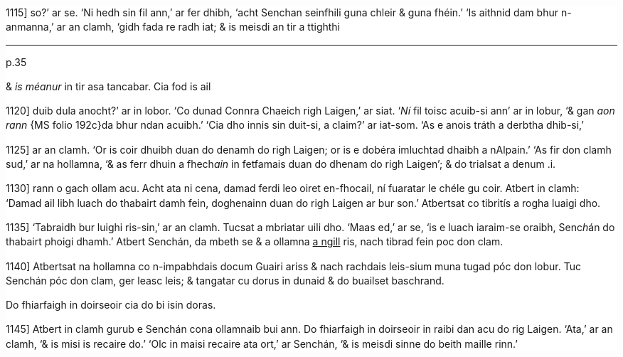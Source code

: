 1115] 
so?’ ar se. ‘Ni hedh sin fil ann,’ ar fer dhibh,
‘acht Senchan seinfhili guna chleir & guna fhéin.’
‘Is aithnid dam bhur n-anmanna,’ ar an clamh,
‘gidh fada re radh iat; & is meisdi an tir a ttighthi



---

p.35



& *is méanur* in tir asa tancabar. Cia fod is ail
  
1120] 
duib dula anocht?’ ar in lobor. ‘Co dunad Connra
Chaeich righ Laigen,’ ar siat. ‘*Ní* fil toisc acuib-si
ann’ ar in lobur, ‘& gan *aon rann* {MS folio 192c}da bhur
ndan acuibh.’ ‘Cia dho innis sin duit-si, a claim?’
ar iat-som. ‘As e anois tráth a derbtha dhib-si,’
  
1125] 
ar an clamh. ‘Or is coir dhuibh duan do denamh
do righ Laigen; or is e dobéra imluchtad dhaibh a
nAlpain.’ ‘As fir don clamh sud,’ ar na hollamna,
‘& as ferr dhuin a fhech*ain* in fetfamais duan do
dhenam do righ Laigen’; & do trialsat a denum .i.
  
1130] 
rann o gach ollam acu. Acht ata ni cena, damad
ferdi leo oiret en-fhocail, ní fuaratar le chéle gu coir.
Atbert in clamh: ‘Damad ail libh luach do thabairt
damh fein, doghenainn duan do righ Laigen ar bur
son.’ Atbertsat co tibritís a rogha luaigi dho.
  
1135] 
‘Tabraidh bur luighi ris-sin,’ ar an clamh. Tucsat
a mbriatar uili dho. ‘Maas ed,’ ar se, ‘is e luach
iaraim-se oraibh, Senc*h*án do thabairt phoigi
dhamh.’ Atbert Senchán, da mbeth se & a ollamna
[a ngill](G301041/app044.html) ris, nach tibrad fein poc don clam.
  
1140] 
Atbertsat na hollamna co n-impabhdais docum Guairi
ariss & nach rachdais leis-sium muna tugad póc don
lobur. Tuc Senchán póc don clam, ger leasc leis;
& tangatar cu dorus in dunaid & do buailset baschrand.


Do fhiarfaigh in doirseoir cia do bi isin doras.
  
1145] 
Atbert in clamh gurub e Senchán cona ollamnaib
bui ann. Do fhiarfaigh in doirseoir in raibi dan acu
do rig Laigen. ‘Ata,’ ar an clamh, ‘& is misi is
recaire do.’ ‘Olc in maisi recaire ata ort,’ ar
Senchán, ‘& is meisdi sinne do beith maille rinn.’
  